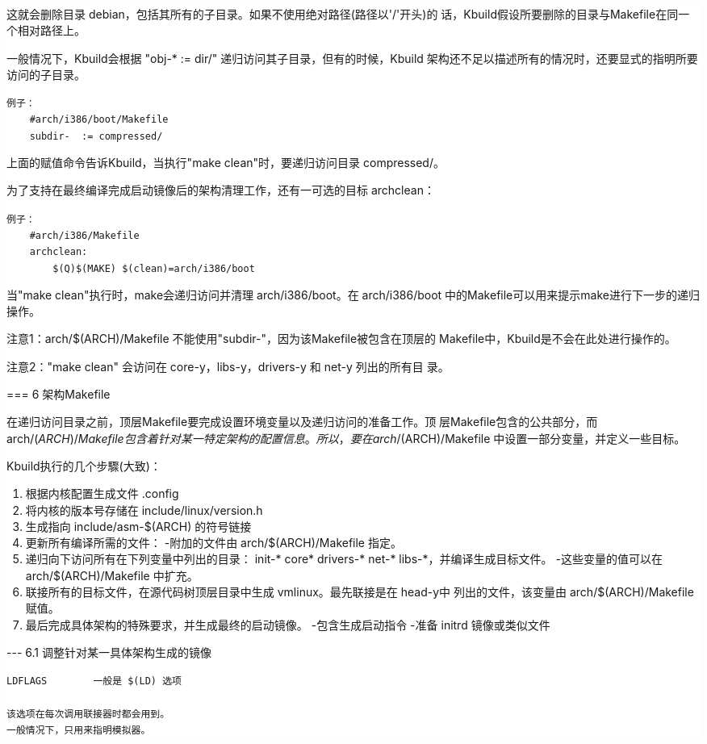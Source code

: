 这就会删除目录 debian，包括其所有的子目录。如果不使用绝对路径(路径以'/'开头)的
话，Kbuild假设所要删除的目录与Makefile在同一个相对路径上。

一般情况下，Kbuild会根据 "obj-* := dir/" 递归访问其子目录，但有的时候，Kbuild
架构还不足以描述所有的情况时，还要显式的指明所要访问的子目录。

    例子：
        #arch/i386/boot/Makefile
        subdir-  := compressed/

上面的赋值命令告诉Kbuild，当执行"make clean"时，要递归访问目录 compressed/。

为了支持在最终编译完成启动镜像后的架构清理工作，还有一可选的目标 archclean：

    例子：
        #arch/i386/Makefile
        archclean:
            $(Q)$(MAKE) $(clean)=arch/i386/boot

当"make clean"执行时，make会递归访问并清理 arch/i386/boot。在 arch/i386/boot
中的Makefile可以用来提示make进行下一步的递归操作。

注意1：arch/$(ARCH)/Makefile 不能使用"subdir-"，因为该Makefile被包含在顶层的
Makefile中，Kbuild是不会在此处进行操作的。

注意2："make clean" 会访问在 core-y，libs-y，drivers-y 和 net-y 列出的所有目
录。

=== 6 架构Makefile

在递归访问目录之前，顶层Makefile要完成设置环境变量以及递归访问的准备工作。顶
层Makefile包含的公共部分，而 arch/$(ARCH)/Makefile 包含着针对某一特定架构的
配置信息。
所以，要在 arch/$(ARCH)/Makefile 中设置一部分变量，并定义一些目标。

Kbuild执行的几个步驟(大致)：
1) 根据内核配置生成文件 .config
2) 将内核的版本号存储在 include/linux/version.h
3) 生成指向 include/asm-$(ARCH) 的符号链接
4) 更新所有编译所需的文件： 
   -附加的文件由 arch/$(ARCH)/Makefile 指定。
5) 递归向下访问所有在下列变量中列出的目录： init-* core* drivers-* net-* 
   libs-*，并编译生成目标文件。
   -这些变量的值可以在 arch/$(ARCH)/Makefile 中扩充。
6) 联接所有的目标文件，在源代码树顶层目录中生成 vmlinux。最先联接是在 head-y中
   列出的文件，该变量由 arch/$(ARCH)/Makefile 赋值。
7) 最后完成具体架构的特殊要求，并生成最终的启动镜像。
   -包含生成启动指令
   -准备 initrd 镜像或类似文件


--- 6.1 调整针对某一具体架构生成的镜像

    LDFLAGS        一般是 $(LD) 选项
    
    该选项在每次调用联接器时都会用到。
    一般情况下，只用来指明模拟器。
